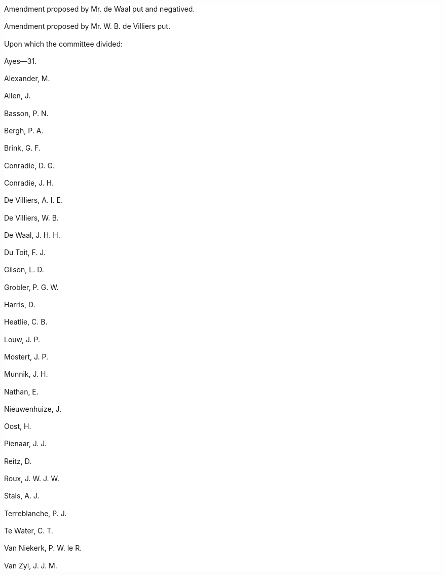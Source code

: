 <p>Amendment proposed by Mr. de Waal put and negatived.</p>

<p>Amendment proposed by Mr. W. B. de Villiers put.</p>

<p>Upon which the committee divided:</p>

<p>Ayes&#x2014;31.</p>

<p>Alexander, M.</p>

<p>Allen, J.</p>

<p>Basson, P. N.</p>

<p>Bergh, P. A.</p>

<p>Brink, G. F.</p>

<p>Conradie, D. G.</p>

<p>Conradie, J. H.</p>

<p>De Villiers, A. I. E.</p>

<p>De Villiers, W. B.</p>

<p>De Waal, J. H. H.</p>

<p>Du Toit, F. J.</p>

<p>Gilson, L. D.</p>

<p>Grobler, P. G. W.</p>

<p>Harris, D.</p>

<p>Heatlie, C. B.</p>

<p>Louw, J. P.</p>

<p>Mostert, J. P.</p>

<p>Munnik, J. H.</p>

<p>Nathan, E.</p>

<p>Nieuwenhuize, J.</p>

<p>Oost, H.</p>

<p>Pienaar, J. J.</p>

<p>Reitz, D.</p>

<p>Roux, J. W. J. W.</p>

<p>Stals, A. J.</p>

<p>Terreblanche, P. J.</p>

<p>Te Water, C. T.</p>

<p>Van Niekerk, P. W. le R.</p>

<p>Van Zyl, J. J. M.</p>
